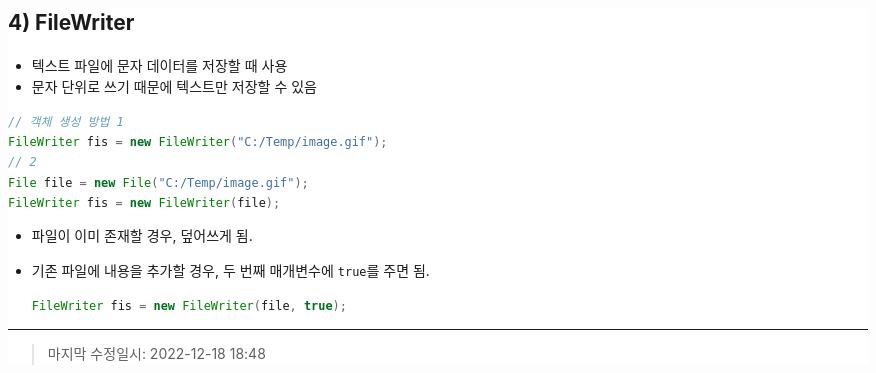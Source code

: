 ## 4) FileWriter

- 텍스트 파일에 문자 데이터를 저장할 때 사용
- 문자 단위로 쓰기 때문에 텍스트만 저장할 수 있음

```java
// 객체 생성 방법 1
FileWriter fis = new FileWriter("C:/Temp/image.gif");
// 2
File file = new File("C:/Temp/image.gif");
FileWriter fis = new FileWriter(file);
```

- 파일이 이미 존재할 경우, 덮어쓰게 됨.

- 기존 파일에 내용을 추가할 경우, 두 번째 매개변수에 `true`를 주면 됨.

  ```java
  FileWriter fis = new FileWriter(file, true);
  ```

---

> 마지막 수정일시: 2022-12-18 18:48